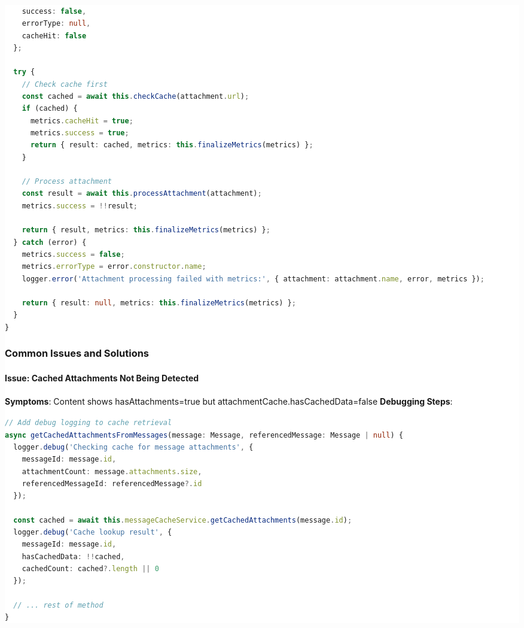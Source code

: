 ```typescript
    success: false,
    errorType: null,
    cacheHit: false
  };

  try {
    // Check cache first
    const cached = await this.checkCache(attachment.url);
    if (cached) {
      metrics.cacheHit = true;
      metrics.success = true;
      return { result: cached, metrics: this.finalizeMetrics(metrics) };
    }

    // Process attachment
    const result = await this.processAttachment(attachment);
    metrics.success = !!result;
    
    return { result, metrics: this.finalizeMetrics(metrics) };
  } catch (error) {
    metrics.success = false;
    metrics.errorType = error.constructor.name;
    logger.error('Attachment processing failed with metrics:', { attachment: attachment.name, error, metrics });
    
    return { result: null, metrics: this.finalizeMetrics(metrics) };
  }
}
```

### Common Issues and Solutions

#### Issue: Cached Attachments Not Being Detected
**Symptoms**: Content shows hasAttachments=true but attachmentCache.hasCachedData=false
**Debugging Steps**:
```typescript
// Add debug logging to cache retrieval
async getCachedAttachmentsFromMessages(message: Message, referencedMessage: Message | null) {
  logger.debug('Checking cache for message attachments', {
    messageId: message.id,
    attachmentCount: message.attachments.size,
    referencedMessageId: referencedMessage?.id
  });

  const cached = await this.messageCacheService.getCachedAttachments(message.id);
  logger.debug('Cache lookup result', {
    messageId: message.id,
    hasCachedData: !!cached,
    cachedCount: cached?.length || 0
  });

  // ... rest of method
}
```
